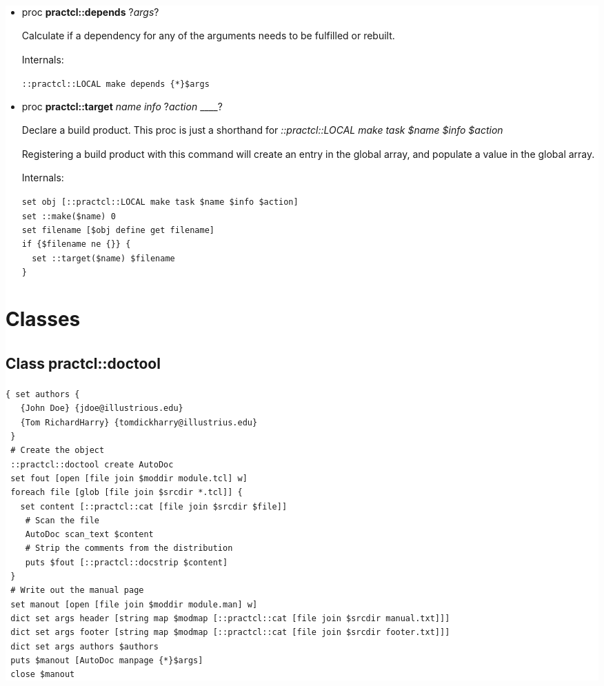   - <a name='46'></a>proc __practcl::depends__ ?*args*?

    Calculate if a dependency for any of the arguments needs to be fulfilled or
    rebuilt\.

    Internals:

        ::practcl::LOCAL make depends {*}$args

  - <a name='47'></a>proc __practcl::target__ *name* *info* ?*action* ____?

    Declare a build product\. This proc is just a shorthand for
    *::practcl::LOCAL make task $name $info $action*

    Registering a build product with this command will create an entry in the
    global array, and populate a value in the global array\.

    Internals:

        set obj [::practcl::LOCAL make task $name $info $action]
        set ::make($name) 0
        set filename [$obj define get filename]
        if {$filename ne {}} {
          set ::target($name) $filename
        }

# <a name='section3'></a>Classes

## <a name='subsection1'></a>Class  practcl::doctool

    { set authors {
       {John Doe} {jdoe@illustrious.edu}
       {Tom RichardHarry} {tomdickharry@illustrius.edu}
     }
     # Create the object
     ::practcl::doctool create AutoDoc
     set fout [open [file join $moddir module.tcl] w]
     foreach file [glob [file join $srcdir *.tcl]] {
       set content [::practcl::cat [file join $srcdir $file]]
        # Scan the file
        AutoDoc scan_text $content
        # Strip the comments from the distribution
        puts $fout [::practcl::docstrip $content]
     }
     # Write out the manual page
     set manout [open [file join $moddir module.man] w]
     dict set args header [string map $modmap [::practcl::cat [file join $srcdir manual.txt]]]
     dict set args footer [string map $modmap [::practcl::cat [file join $srcdir footer.txt]]]
     dict set args authors $authors
     puts $manout [AutoDoc manpage {*}$args]
     close $manout


[//000000001]: # (practcl \- The The Proper Rational API for C to Tool Command Language Module)
[//000000002]: # (Generated from file 'practcl\.man' by tcllib/doctools with format 'markdown')
[//000000003]: # (Copyright &copy; 2016\-2018 Sean Woods <yoda@etoyoc\.com>)
[//000000004]: # (practcl\(n\) 0\.16\.4 tcllib "The The Proper Rational API for C to Tool Command Language Module")